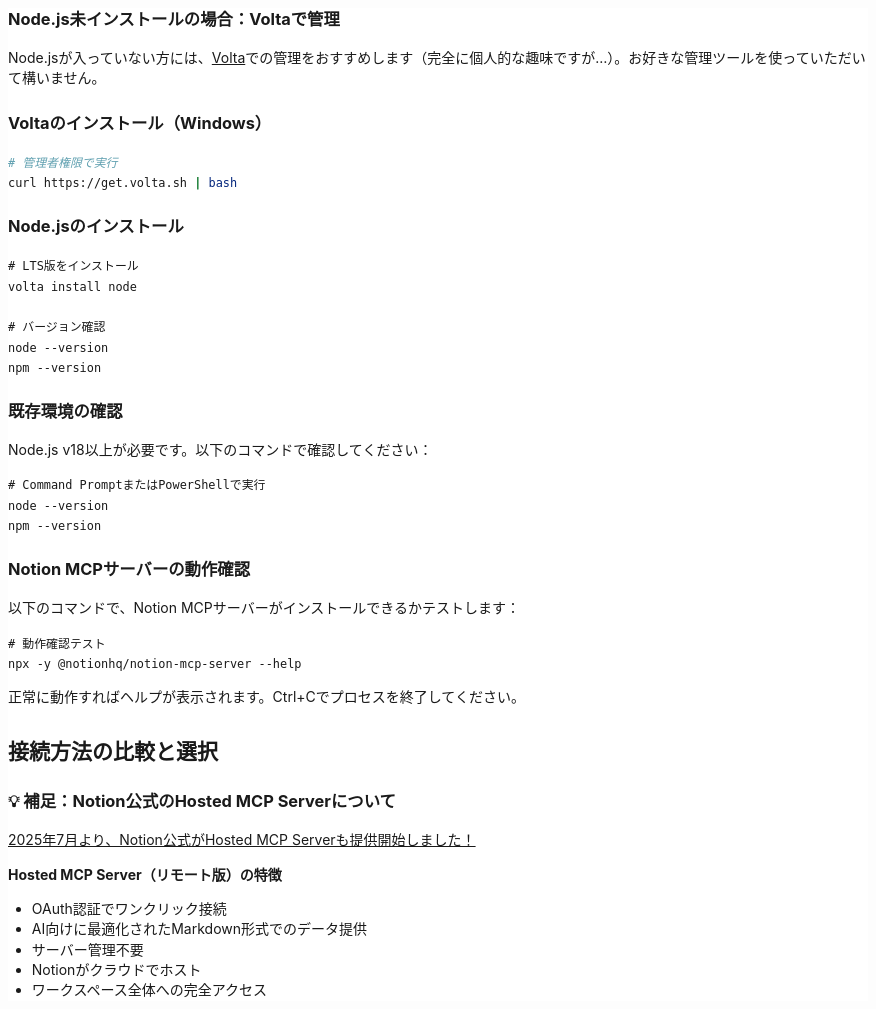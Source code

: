 ### Node.js未インストールの場合：Voltaで管理

Node.jsが入っていない方には、[Volta](https://volta.sh/)での管理をおすすめします（完全に個人的な趣味ですが…）。お好きな管理ツールを使っていただいて構いません。

### Voltaのインストール（Windows）

```bash
# 管理者権限で実行
curl https://get.volta.sh | bash
```

### Node.jsのインストール

```
# LTS版をインストール
volta install node

# バージョン確認
node --version
npm --version
```

### 既存環境の確認

Node.js v18以上が必要です。以下のコマンドで確認してください：

```
# Command PromptまたはPowerShellで実行
node --version
npm --version
```

### Notion MCPサーバーの動作確認

以下のコマンドで、Notion MCPサーバーがインストールできるかテストします：

```
# 動作確認テスト
npx -y @notionhq/notion-mcp-server --help
```

正常に動作すればヘルプが表示されます。Ctrl+Cでプロセスを終了してください。

## 接続方法の比較と選択

### 💡 **補足：Notion公式のHosted MCP Serverについて**

[2025年7月より、Notion公式がHosted MCP Serverも提供開始しました！](https://developers.notion.com/docs/mcp)

**Hosted MCP Server（リモート版）の特徴**

- OAuth認証でワンクリック接続
- AI向けに最適化されたMarkdown形式でのデータ提供
- サーバー管理不要
- Notionがクラウドでホスト
- ワークスペース全体への完全アクセス
